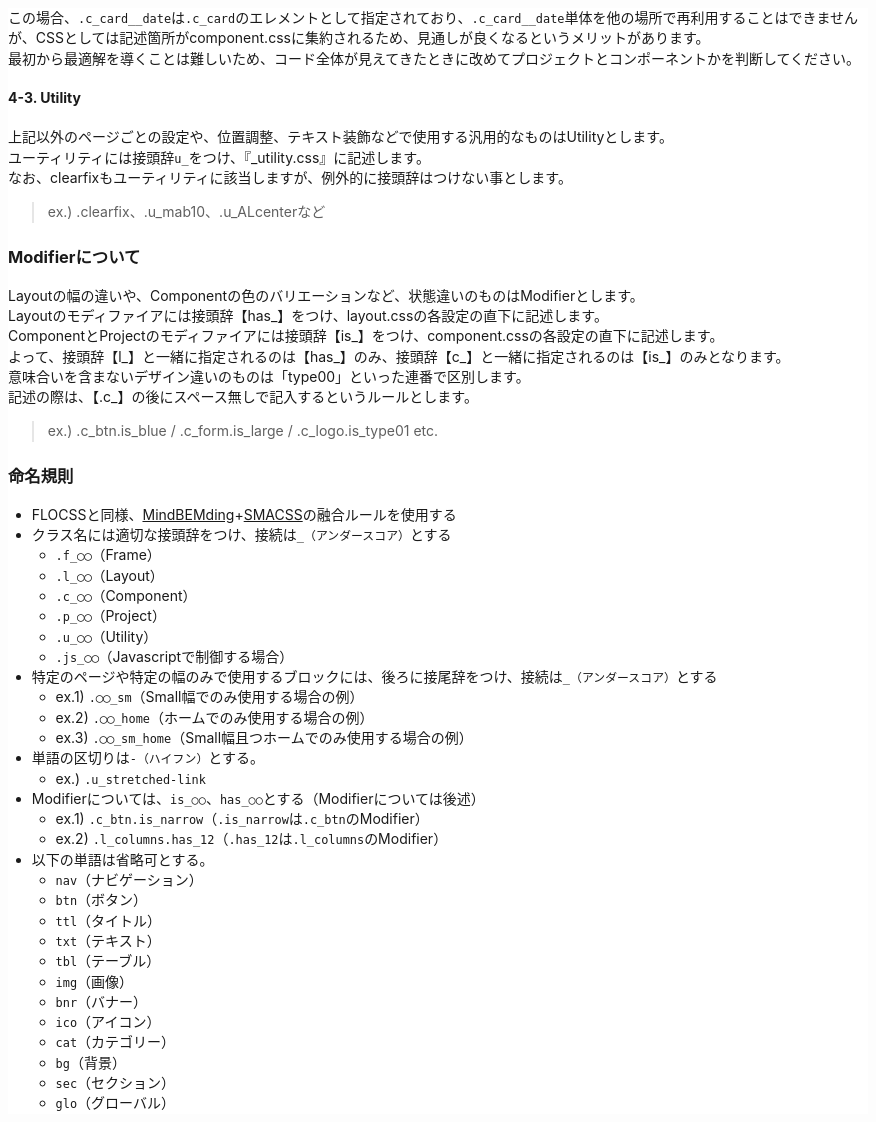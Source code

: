 ```CSS
```

この場合、`.c_card__date`は`.c_card`のエレメントとして指定されており、`.c_card__date`単体を他の場所で再利用することはできませんが、CSSとしては記述箇所がcomponent.cssに集約されるため、見通しが良くなるというメリットがあります。  
最初から最適解を導くことは難しいため、コード全体が見えてきたときに改めてプロジェクトとコンポーネントかを判断してください。

#### 4-3. Utility
上記以外のページごとの設定や、位置調整、テキスト装飾などで使用する汎用的なものはUtilityとします。  
ユーティリティには接頭辞`u_`をつけ、『_utility.css』に記述します。  
なお、clearfixもユーティリティに該当しますが、例外的に接頭辞はつけない事とします。  
> ex.) .clearfix、.u_mab10、.u_ALcenterなど  

### Modifierについて
Layoutの幅の違いや、Componentの色のバリエーションなど、状態違いのものはModifierとします。  
Layoutのモディファイアには接頭辞【has_】をつけ、layout.cssの各設定の直下に記述します。  
ComponentとProjectのモディファイアには接頭辞【is_】をつけ、component.cssの各設定の直下に記述します。  
よって、接頭辞【l_】と一緒に指定されるのは【has_】のみ、接頭辞【c_】と一緒に指定されるのは【is_】のみとなります。  
意味合いを含まないデザイン違いのものは「type00」といった連番で区別します。    
記述の際は、【.c_】の後にスペース無しで記入するというルールとします。  
> ex.) .c_btn.is_blue / .c_form.is_large / .c_logo.is_type01 etc.

### 命名規則
- FLOCSSと同様、[MindBEMding](https://github.com/manabuyasuda/styleguide/blob/master/how-to-bem.md)+[SMACSS](http://smacss.com/ja)の融合ルールを使用する
- クラス名には適切な接頭辞をつけ、接続は`_（アンダースコア）`とする
  - `.f_◯◯`（Frame）
  - `.l_◯◯`（Layout）
  - `.c_◯◯`（Component）
  - `.p_◯◯`（Project）
  - `.u_◯◯`（Utility）
  - `.js_◯◯`（Javascriptで制御する場合）
- 特定のページや特定の幅のみで使用するブロックには、後ろに接尾辞をつけ、接続は`_（アンダースコア）`とする
  - ex.1) `.◯◯_sm`（Small幅でのみ使用する場合の例）
  - ex.2) `.◯◯_home`（ホームでのみ使用する場合の例）
  - ex.3) `.◯◯_sm_home`（Small幅且つホームでのみ使用する場合の例）
- 単語の区切りは`-（ハイフン）`とする。  
  - ex.) `.u_stretched-link`
- Modifierについては、`is_○○`、`has_○○`とする（Modifierについては後述）
  - ex.1) `.c_btn.is_narrow`（`.is_narrow`は`.c_btn`のModifier）
  - ex.2) `.l_columns.has_12`（`.has_12`は`.l_columns`のModifier）
- 以下の単語は省略可とする。  
  - `nav`（ナビゲーション）
  - `btn`（ボタン）
  - `ttl`（タイトル）
  - `txt`（テキスト）
  - `tbl`（テーブル）
  - `img`（画像）
  - `bnr`（バナー）
  - `ico`（アイコン）
  - `cat`（カテゴリー）
  - `bg`（背景）
  - `sec`（セクション）
  - `glo`（グローバル）
